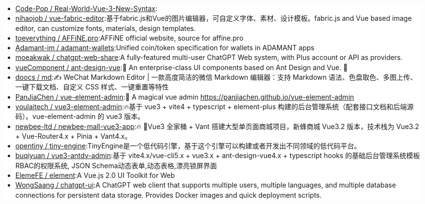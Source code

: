 * [Code-Pop / Real-World-Vue-3-New-Syntax](https://github.com/Code-Pop/Real-World-Vue-3-New-Syntax):
* [nihaojob / vue-fabric-editor](https://github.com/nihaojob/vue-fabric-editor):基于fabric.js和Vue的图片编辑器，可自定义字体、素材、设计模板。fabric.js and Vue based image editor, can customize fonts, materials, design templates.
* [toeverything / AFFiNE.pro](https://github.com/toeverything/AFFiNE.pro):AFFiNE official website, source for affine.pro
* [Adamant-im / adamant-wallets](https://github.com/Adamant-im/adamant-wallets):Unified coin/token specification for wallets in ADAMANT apps
* [moeakwak / chatgpt-web-share](https://github.com/moeakwak/chatgpt-web-share):A fully-featured multi-user ChatGPT Web system, with Plus account or API as providers.
* [vueComponent / ant-design-vue](https://github.com/vueComponent/ant-design-vue):🌈 An enterprise-class UI components based on Ant Design and Vue. 🐜
* [doocs / md](https://github.com/doocs/md):✍ WeChat Markdown Editor | 一款高度简洁的微信 Markdown 编辑器：支持 Markdown 语法、色盘取色、多图上传、一键下载文档、自定义 CSS 样式、一键重置等特性
* [PanJiaChen / vue-element-admin](https://github.com/PanJiaChen/vue-element-admin):🎉 A magical vue admin https://panjiachen.github.io/vue-element-admin
* [youlaitech / vue3-element-admin](https://github.com/youlaitech/vue3-element-admin):🔥基于 vue3 + vite4 + typescript + element-plus 构建的后台管理系统（配套接口文档和后端源码）。vue-element-admin 的 vue3 版本。
* [newbee-ltd / newbee-mall-vue3-app](https://github.com/newbee-ltd/newbee-mall-vue3-app):🔥 🎉Vue3 全家桶 + Vant 搭建大型单页面商城项目，新蜂商城 Vue3.2 版本，技术栈为 Vue3.2 + Vue-Router4.x + Pinia + Vant4.x。
* [opentiny / tiny-engine](https://github.com/opentiny/tiny-engine):TinyEngine是一个低代码引擎，基于这个引擎可以构建或者开发出不同领域的低代码平台。
* [buqiyuan / vue3-antdv-admin](https://github.com/buqiyuan/vue3-antdv-admin):基于 vite4.x/vue-cli5.x + vue3.x + ant-design-vue4.x + typescript hooks 的基础后台管理系统模板 RBAC的权限系统, JSON Schema动态表单,动态表格,漂亮锁屏界面
* [ElemeFE / element](https://github.com/ElemeFE/element):A Vue.js 2.0 UI Toolkit for Web
* [WongSaang / chatgpt-ui](https://github.com/WongSaang/chatgpt-ui):A ChatGPT web client that supports multiple users, multiple languages, and multiple database connections for persistent data storage. Provides Docker images and quick deployment scripts.
